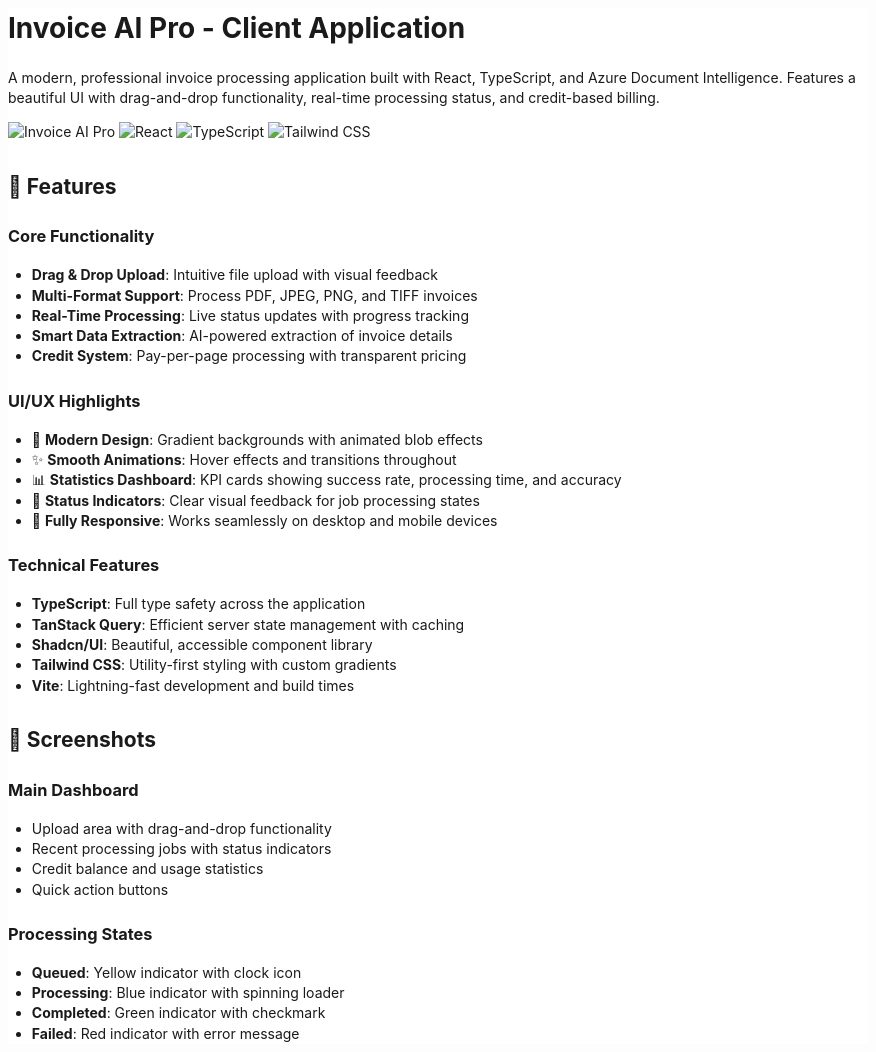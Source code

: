 # Invoice AI Pro - Client Application

A modern, professional invoice processing application built with React, TypeScript, and Azure Document Intelligence. Features a beautiful UI with drag-and-drop functionality, real-time processing status, and credit-based billing.

![Invoice AI Pro](https://img.shields.io/badge/Invoice%20AI%20Pro-v1.0.0-blue)
![React](https://img.shields.io/badge/React-19.1.0-61dafb)
![TypeScript](https://img.shields.io/badge/TypeScript-5.8.3-3178c6)
![Tailwind CSS](https://img.shields.io/badge/Tailwind%20CSS-3.4.17-06b6d4)

## 🚀 Features

### Core Functionality
- **Drag & Drop Upload**: Intuitive file upload with visual feedback
- **Multi-Format Support**: Process PDF, JPEG, PNG, and TIFF invoices
- **Real-Time Processing**: Live status updates with progress tracking
- **Smart Data Extraction**: AI-powered extraction of invoice details
- **Credit System**: Pay-per-page processing with transparent pricing

### UI/UX Highlights
- 🎨 **Modern Design**: Gradient backgrounds with animated blob effects
- ✨ **Smooth Animations**: Hover effects and transitions throughout
- 📊 **Statistics Dashboard**: KPI cards showing success rate, processing time, and accuracy
- 🔔 **Status Indicators**: Clear visual feedback for job processing states
- 📱 **Fully Responsive**: Works seamlessly on desktop and mobile devices

### Technical Features
- **TypeScript**: Full type safety across the application
- **TanStack Query**: Efficient server state management with caching
- **Shadcn/UI**: Beautiful, accessible component library
- **Tailwind CSS**: Utility-first styling with custom gradients
- **Vite**: Lightning-fast development and build times

## 📸 Screenshots

### Main Dashboard
- Upload area with drag-and-drop functionality
- Recent processing jobs with status indicators
- Credit balance and usage statistics
- Quick action buttons

### Processing States
- **Queued**: Yellow indicator with clock icon
- **Processing**: Blue indicator with spinning loader
- **Completed**: Green indicator with checkmark
- **Failed**: Red indicator with error message
